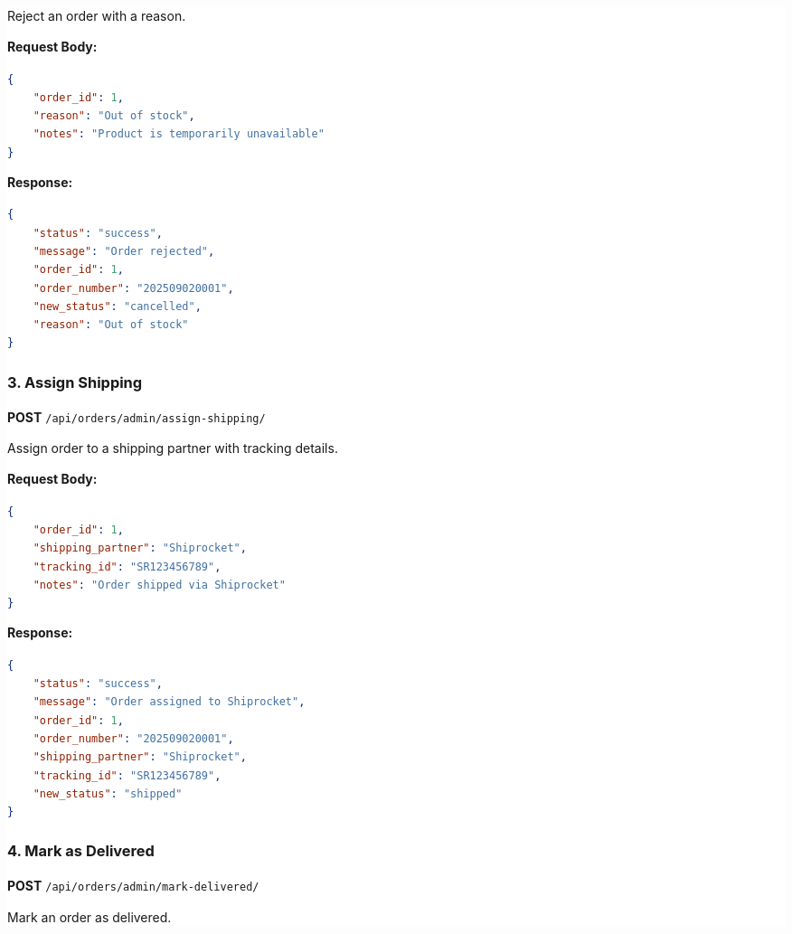 Reject an order with a reason.

**Request Body:**
```json
{
    "order_id": 1,
    "reason": "Out of stock",
    "notes": "Product is temporarily unavailable"
}
```

**Response:**
```json
{
    "status": "success",
    "message": "Order rejected",
    "order_id": 1,
    "order_number": "202509020001",
    "new_status": "cancelled",
    "reason": "Out of stock"
}
```

### 3. Assign Shipping
**POST** `/api/orders/admin/assign-shipping/`

Assign order to a shipping partner with tracking details.

**Request Body:**
```json
{
    "order_id": 1,
    "shipping_partner": "Shiprocket",
    "tracking_id": "SR123456789",
    "notes": "Order shipped via Shiprocket"
}
```

**Response:**
```json
{
    "status": "success",
    "message": "Order assigned to Shiprocket",
    "order_id": 1,
    "order_number": "202509020001",
    "shipping_partner": "Shiprocket",
    "tracking_id": "SR123456789",
    "new_status": "shipped"
}
```

### 4. Mark as Delivered
**POST** `/api/orders/admin/mark-delivered/`

Mark an order as delivered.
